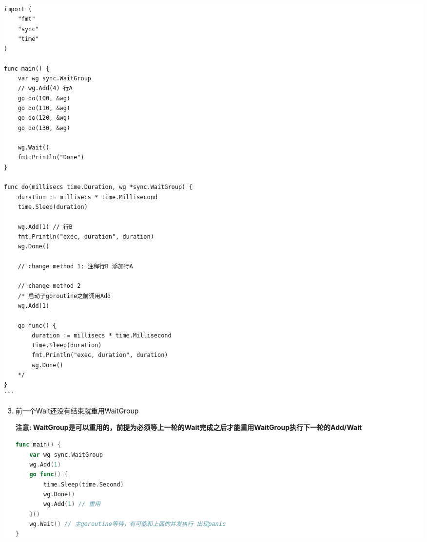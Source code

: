     import (
        "fmt"
        "sync"
        "time"
    )

    func main() {
        var wg sync.WaitGroup
        // wg.Add(4) 行A
        go do(100, &wg)
        go do(110, &wg)
        go do(120, &wg)
        go do(130, &wg)

        wg.Wait()
        fmt.Println("Done")
    }

    func do(millisecs time.Duration, wg *sync.WaitGroup) {
        duration := millisecs * time.Millisecond
        time.Sleep(duration)

        wg.Add(1) // 行B
        fmt.Println("exec, duration", duration)
        wg.Done()

        // change method 1: 注释行B 添加行A

        // change method 2
        /* 启动子goroutine之前调用Add
        wg.Add(1)
        
        go func() {
            duration := millisecs * time.Millisecond
            time.Sleep(duration)
            fmt.Println("exec, duration", duration)
            wg.Done()
        */
    }
    ```

3. 前一个Wait还没有结束就重用WaitGroup

    **注意: WaitGroup是可以重用的，前提为必须等上一轮的Wait完成之后才能重用WaitGroup执行下一轮的Add/Wait**

    ```go
    func main() {
        var wg sync.WaitGroup
        wg.Add(1)
        go func() {
            time.Sleep(time.Second)
            wg.Done()
            wg.Add(1) // 重用
        }()
        wg.Wait() // 主goroutine等待，有可能和上面的并发执行 出现panic
    }
    ```
